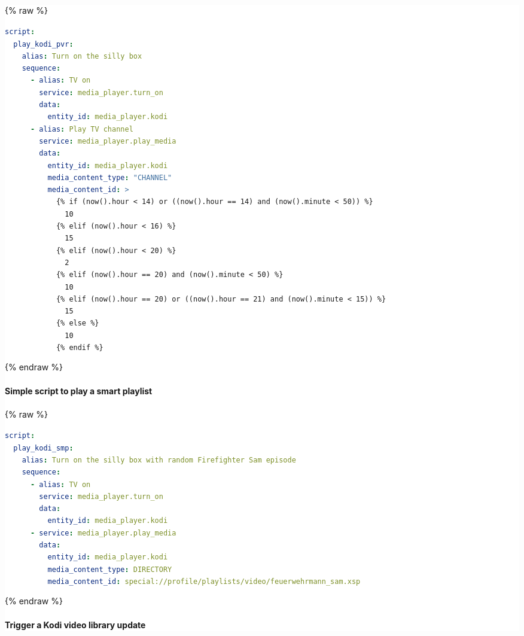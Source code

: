{% raw %}
```yaml
script:
  play_kodi_pvr:
    alias: Turn on the silly box
    sequence:
      - alias: TV on
        service: media_player.turn_on
        data:
          entity_id: media_player.kodi
      - alias: Play TV channel
        service: media_player.play_media
        data:
          entity_id: media_player.kodi
          media_content_type: "CHANNEL"
          media_content_id: >
            {% if (now().hour < 14) or ((now().hour == 14) and (now().minute < 50)) %}
              10
            {% elif (now().hour < 16) %}
              15
            {% elif (now().hour < 20) %}
              2
            {% elif (now().hour == 20) and (now().minute < 50) %}
              10
            {% elif (now().hour == 20) or ((now().hour == 21) and (now().minute < 15)) %}
              15
            {% else %}
              10
            {% endif %}
```
{% endraw %}

#### Simple script to play a smart playlist

{% raw %}
```yaml
script:
  play_kodi_smp:
    alias: Turn on the silly box with random Firefighter Sam episode
    sequence:
      - alias: TV on
        service: media_player.turn_on
        data:
          entity_id: media_player.kodi
      - service: media_player.play_media
        data:
          entity_id: media_player.kodi
          media_content_type: DIRECTORY
          media_content_id: special://profile/playlists/video/feuerwehrmann_sam.xsp
```
{% endraw %}

#### Trigger a Kodi video library update

